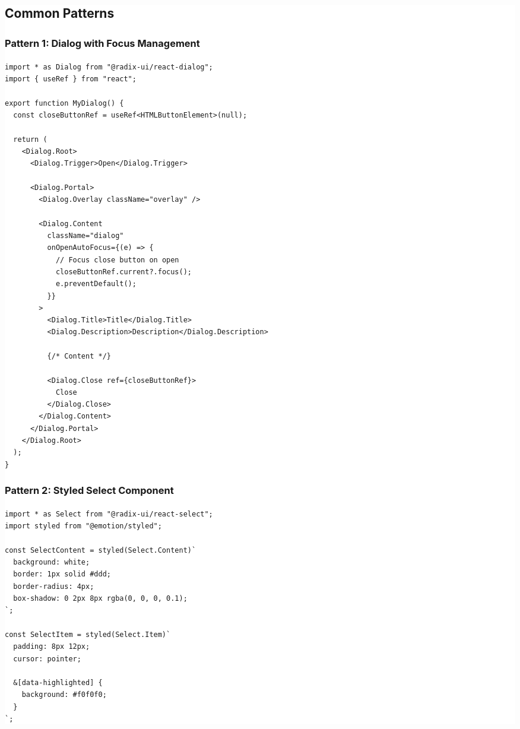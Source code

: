 ## Common Patterns

### Pattern 1: Dialog with Focus Management

```tsx
import * as Dialog from "@radix-ui/react-dialog";
import { useRef } from "react";

export function MyDialog() {
  const closeButtonRef = useRef<HTMLButtonElement>(null);

  return (
    <Dialog.Root>
      <Dialog.Trigger>Open</Dialog.Trigger>
      
      <Dialog.Portal>
        <Dialog.Overlay className="overlay" />
        
        <Dialog.Content
          className="dialog"
          onOpenAutoFocus={(e) => {
            // Focus close button on open
            closeButtonRef.current?.focus();
            e.preventDefault();
          }}
        >
          <Dialog.Title>Title</Dialog.Title>
          <Dialog.Description>Description</Dialog.Description>
          
          {/* Content */}
          
          <Dialog.Close ref={closeButtonRef}>
            Close
          </Dialog.Close>
        </Dialog.Content>
      </Dialog.Portal>
    </Dialog.Root>
  );
}
```

### Pattern 2: Styled Select Component

```tsx
import * as Select from "@radix-ui/react-select";
import styled from "@emotion/styled";

const SelectContent = styled(Select.Content)`
  background: white;
  border: 1px solid #ddd;
  border-radius: 4px;
  box-shadow: 0 2px 8px rgba(0, 0, 0, 0.1);
`;

const SelectItem = styled(Select.Item)`
  padding: 8px 12px;
  cursor: pointer;
  
  &[data-highlighted] {
    background: #f0f0f0;
  }
`;

```
